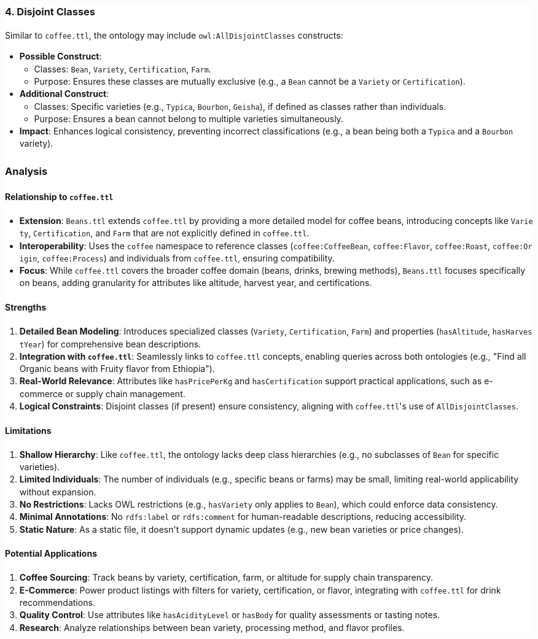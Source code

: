### 4. Disjoint Classes
Similar to `coffee.ttl`, the ontology may include `owl:AllDisjointClasses` constructs:
- **Possible Construct**:
  - Classes: `Bean`, `Variety`, `Certification`, `Farm`.
  - Purpose: Ensures these classes are mutually exclusive (e.g., a `Bean` cannot be a `Variety` or `Certification`).
- **Additional Construct**:
  - Classes: Specific varieties (e.g., `Typica`, `Bourbon`, `Geisha`), if defined as classes rather than individuals.
  - Purpose: Ensures a bean cannot belong to multiple varieties simultaneously.
- **Impact**: Enhances logical consistency, preventing incorrect classifications (e.g., a bean being both a `Typica` and a `Bourbon` variety).

### Analysis

#### Relationship to `coffee.ttl`
- **Extension**: `Beans.ttl` extends `coffee.ttl` by providing a more detailed model for coffee beans, introducing concepts like `Variety`, `Certification`, and `Farm` that are not explicitly defined in `coffee.ttl`.
- **Interoperability**: Uses the `coffee` namespace to reference classes (`coffee:CoffeeBean`, `coffee:Flavor`, `coffee:Roast`, `coffee:Origin`, `coffee:Process`) and individuals from `coffee.ttl`, ensuring compatibility.
- **Focus**: While `coffee.ttl` covers the broader coffee domain (beans, drinks, brewing methods), `Beans.ttl` focuses specifically on beans, adding granularity for attributes like altitude, harvest year, and certifications.

#### Strengths
1. **Detailed Bean Modeling**: Introduces specialized classes (`Variety`, `Certification`, `Farm`) and properties (`hasAltitude`, `hasHarvestYear`) for comprehensive bean descriptions.
2. **Integration with `coffee.ttl`**: Seamlessly links to `coffee.ttl` concepts, enabling queries across both ontologies (e.g., "Find all Organic beans with Fruity flavor from Ethiopia").
3. **Real-World Relevance**: Attributes like `hasPricePerKg` and `hasCertification` support practical applications, such as e-commerce or supply chain management.
4. **Logical Constraints**: Disjoint classes (if present) ensure consistency, aligning with `coffee.ttl`'s use of `AllDisjointClasses`.

#### Limitations
1. **Shallow Hierarchy**: Like `coffee.ttl`, the ontology lacks deep class hierarchies (e.g., no subclasses of `Bean` for specific varieties).
2. **Limited Individuals**: The number of individuals (e.g., specific beans or farms) may be small, limiting real-world applicability without expansion.
3. **No Restrictions**: Lacks OWL restrictions (e.g., `hasVariety` only applies to `Bean`), which could enforce data consistency.
4. **Minimal Annotations**: No `rdfs:label` or `rdfs:comment` for human-readable descriptions, reducing accessibility.
5. **Static Nature**: As a static file, it doesn't support dynamic updates (e.g., new bean varieties or price changes).

#### Potential Applications
1. **Coffee Sourcing**: Track beans by variety, certification, farm, or altitude for supply chain transparency.
2. **E-Commerce**: Power product listings with filters for variety, certification, or flavor, integrating with `coffee.ttl` for drink recommendations.
3. **Quality Control**: Use attributes like `hasAcidityLevel` or `hasBody` for quality assessments or tasting notes.
4. **Research**: Analyze relationships between bean variety, processing method, and flavor profiles.
